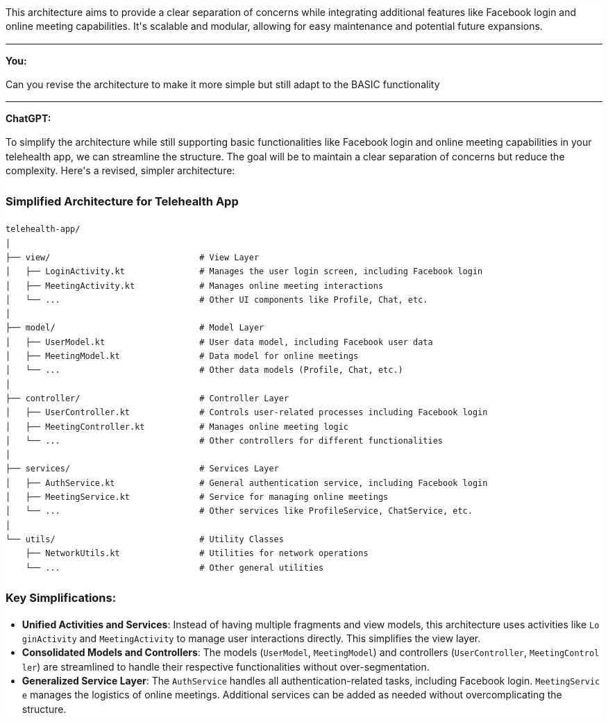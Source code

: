 This architecture aims to provide a clear separation of concerns while integrating additional features like Facebook login and online meeting capabilities. It's scalable and modular, allowing for easy maintenance and potential future expansions.



------------------

**You:**

Can you revise the architecture to make it more simple but still adapt to the BASIC functionality

------------------

**ChatGPT:**

To simplify the architecture while still supporting basic functionalities like Facebook login and online meeting capabilities in your telehealth app, we can streamline the structure. The goal will be to maintain a clear separation of concerns but reduce the complexity. Here's a revised, simpler architecture:

### Simplified Architecture for Telehealth App
```bash<button class="flex gap-1 items-center"><svg width="24" height="24" viewBox="0 0 24 24" fill="none" xmlns="http://www.w3.org/2000/svg" class="icon-sm"><path fill-rule="evenodd" clip-rule="evenodd" d="M12 4C10.8954 4 10 4.89543 10 6H14C14 4.89543 13.1046 4 12 4ZM8.53513 4C9.22675 2.8044 10.5194 2 12 2C13.4806 2 14.7733 2.8044 15.4649 4H17C18.6569 4 20 5.34315 20 7V19C20 20.6569 18.6569 22 17 22H7C5.34315 22 4 20.6569 4 19V7C4 5.34315 5.34315 4 7 4H8.53513ZM8 6H7C6.44772 6 6 6.44772 6 7V19C6 19.5523 6.44772 20 7 20H17C17.5523 20 18 19.5523 18 19V7C18 6.44772 17.5523 6 17 6H16C16 7.10457 15.1046 8 14 8H10C8.89543 8 8 7.10457 8 6Z" fill="currentColor"></path></svg>Copy code</button>
telehealth-app/
│
├── view/                              # View Layer
│   ├── LoginActivity.kt               # Manages the user login screen, including Facebook login
│   ├── MeetingActivity.kt             # Manages online meeting interactions
│   └── ...                            # Other UI components like Profile, Chat, etc.
│
├── model/                             # Model Layer
│   ├── UserModel.kt                   # User data model, including Facebook user data
│   ├── MeetingModel.kt                # Data model for online meetings
│   └── ...                            # Other data models (Profile, Chat, etc.)
│
├── controller/                        # Controller Layer
│   ├── UserController.kt              # Controls user-related processes including Facebook login
│   ├── MeetingController.kt           # Manages online meeting logic
│   └── ...                            # Other controllers for different functionalities
│
├── services/                          # Services Layer
│   ├── AuthService.kt                 # General authentication service, including Facebook login
│   ├── MeetingService.kt              # Service for managing online meetings
│   └── ...                            # Other services like ProfileService, ChatService, etc.
│
└── utils/                             # Utility Classes
    ├── NetworkUtils.kt                # Utilities for network operations
    └── ...                            # Other general utilities

```
### Key Simplifications:

- **Unified Activities and Services**: Instead of having multiple fragments and view models, this architecture uses activities like `LoginActivity` and `MeetingActivity` to manage user interactions directly. This simplifies the view layer.
- **Consolidated Models and Controllers**: The models (`UserModel`, `MeetingModel`) and controllers (`UserController`, `MeetingController`) are streamlined to handle their respective functionalities without over-segmentation.
- **Generalized Service Layer**: The `AuthService` handles all authentication-related tasks, including Facebook login. `MeetingService` manages the logistics of online meetings. Additional services can be added as needed without overcomplicating the structure.
